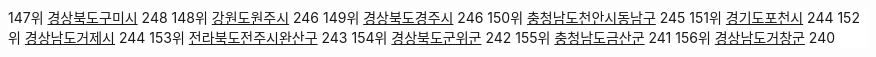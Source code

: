   <tr>
    <td>147위</td>
    <td><a href="/apt/경상북도구미시{dong}">경상북도구미시</a></td>
    <td>248</td>
  </tr>

  <tr>
    <td>148위</td>
    <td><a href="/apt/강원도원주시{dong}">강원도원주시</a></td>
    <td>246</td>
  </tr>

  <tr>
    <td>149위</td>
    <td><a href="/apt/경상북도경주시{dong}">경상북도경주시</a></td>
    <td>246</td>
  </tr>

  <tr>
    <td>150위</td>
    <td><a href="/apt/충청남도천안시동남구{dong}">충청남도천안시동남구</a></td>
    <td>245</td>
  </tr>

  <tr>
    <td>151위</td>
    <td><a href="/apt/경기도포천시{dong}">경기도포천시</a></td>
    <td>244</td>
  </tr>

  <tr>
    <td>152위</td>
    <td><a href="/apt/경상남도거제시{dong}">경상남도거제시</a></td>
    <td>244</td>
  </tr>

  <tr>
    <td>153위</td>
    <td><a href="/apt/전라북도전주시완산구{dong}">전라북도전주시완산구</a></td>
    <td>243</td>
  </tr>

  <tr>
    <td>154위</td>
    <td><a href="/apt/경상북도군위군{dong}">경상북도군위군</a></td>
    <td>242</td>
  </tr>

  <tr>
    <td>155위</td>
    <td><a href="/apt/충청남도금산군{dong}">충청남도금산군</a></td>
    <td>241</td>
  </tr>

  <tr>
    <td>156위</td>
    <td><a href="/apt/경상남도거창군{dong}">경상남도거창군</a></td>
    <td>240</td>
  </tr>
